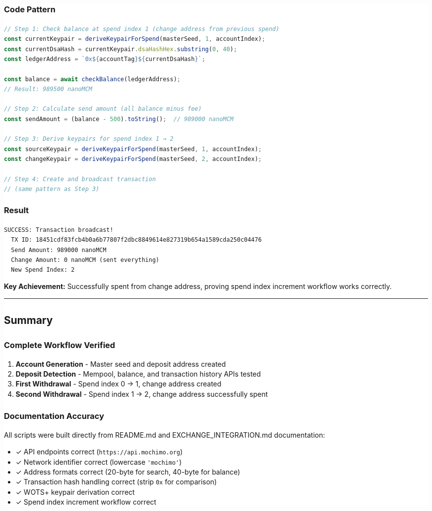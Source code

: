 ### Code Pattern

```javascript
// Step 1: Check balance at spend index 1 (change address from previous spend)
const currentKeypair = deriveKeypairForSpend(masterSeed, 1, accountIndex);
const currentDsaHash = currentKeypair.dsaHashHex.substring(0, 40);
const ledgerAddress = `0x${accountTag}${currentDsaHash}`;

const balance = await checkBalance(ledgerAddress);
// Result: 989500 nanoMCM

// Step 2: Calculate send amount (all balance minus fee)
const sendAmount = (balance - 500).toString();  // 989000 nanoMCM

// Step 3: Derive keypairs for spend index 1 → 2
const sourceKeypair = deriveKeypairForSpend(masterSeed, 1, accountIndex);
const changeKeypair = deriveKeypairForSpend(masterSeed, 2, accountIndex);

// Step 4: Create and broadcast transaction
// (same pattern as Step 3)
```

### Result

```
SUCCESS: Transaction broadcast!
  TX ID: 18451cdf83fcb4b0a6b77807f2dbc8849614e827319b654a1589cda250c04476
  Send Amount: 989000 nanoMCM
  Change Amount: 0 nanoMCM (sent everything)
  New Spend Index: 2
```

**Key Achievement:** Successfully spent from change address, proving spend index increment workflow works correctly.

---

## Summary

### Complete Workflow Verified

1. **Account Generation** - Master seed and deposit address created
2. **Deposit Detection** - Mempool, balance, and transaction history APIs tested
3. **First Withdrawal** - Spend index 0 → 1, change address created
4. **Second Withdrawal** - Spend index 1 → 2, change address successfully spent

### Documentation Accuracy

All scripts were built directly from README.md and EXCHANGE_INTEGRATION.md documentation:
- ✓ API endpoints correct (`https://api.mochimo.org`)
- ✓ Network identifier correct (lowercase `'mochimo'`)
- ✓ Address formats correct (20-byte for search, 40-byte for balance)
- ✓ Transaction hash handling correct (strip `0x` for comparison)
- ✓ WOTS+ keypair derivation correct
- ✓ Spend index increment workflow correct
